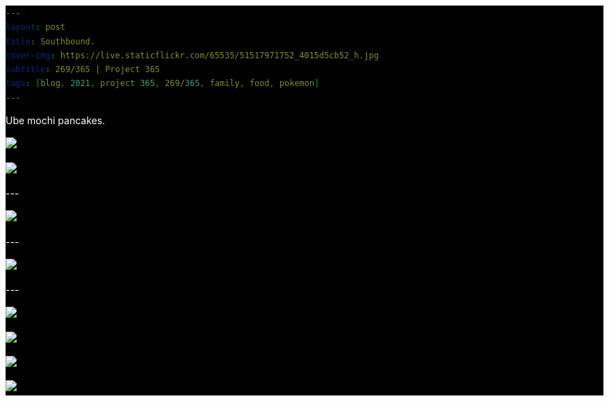 ```yaml
---
layout: post
title: Southbound.
cover-img: https://live.staticflickr.com/65535/51517971752_4015d5cb52_h.jpg
subtitle: 269/365 | Project 365
tags: [blog, 2021, project 365, 269/365, family, food, pokemon]
---
```

<style>
  body {
    background:#000;
    color:#fff;
  }
  .intro-header.big-img {
    background-position:center; 
  }
  .blog-tags a {
    color:#fff;
  }
</style>
Ube mochi pancakes.
<p class="post-img-wrap">
  <img src="https://live.staticflickr.com/65535/51520639463_4dd98fce59_h.jpg">
</p>
<p class="post-img-wrap">
  <img src="https://live.staticflickr.com/65535/51521118159_01e32c9747_h.jpg">
</p>
---
<p class="post-img-wrap">
  <img src="https://live.staticflickr.com/65535/51521556490_25b4dfbadb_h.jpg">
</p>
---
<p class="post-img-wrap">
  <img src="https://live.staticflickr.com/65535/51522167256_fe3381c1e2_h.jpg">
</p>
---
<p class="post-img-wrap">
  <img src="https://live.staticflickr.com/65535/51522872199_572e68f29b_h.jpg">
</p>
<p class="post-img-wrap">
  <img src="https://live.staticflickr.com/65535/51522167621_c4d4cf04b8_h.jpg">
</p>
<p class="post-img-wrap">
  <img src="https://live.staticflickr.com/65535/51523074970_7cfee33b49_h.jpg">
</p>
<p class="post-img-wrap">
  <img src="https://live.staticflickr.com/65535/51521355812_42a0839f5c_h.jpg">
</p>
